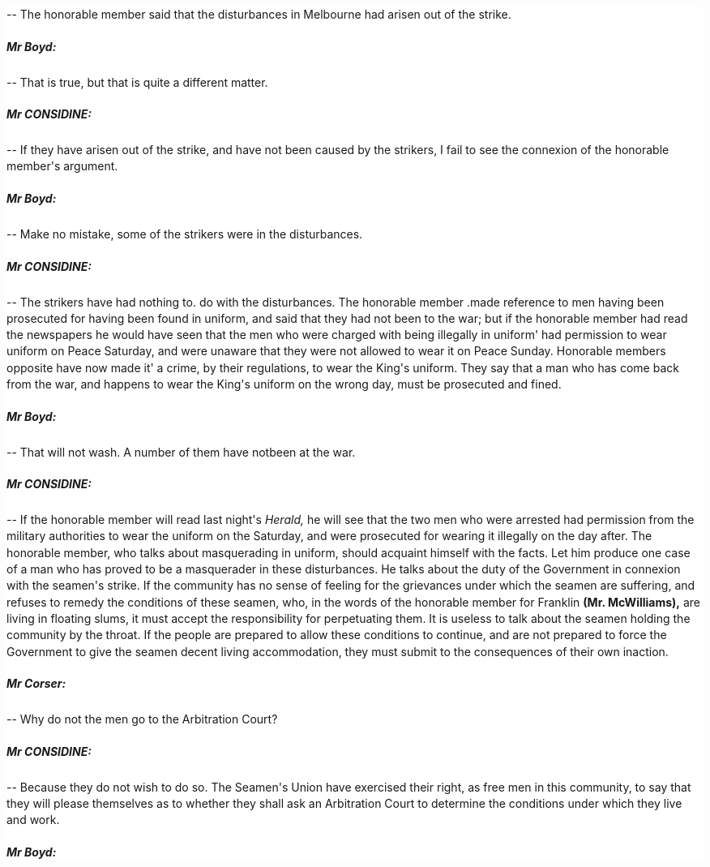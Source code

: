 -- The honorable member said that the disturbances in Melbourne had arisen out of the strike. 

##### Mr Boyd:

--  That is true, but that is quite a different matter. 

##### Mr CONSIDINE:

-- If they have arisen out of the strike, and have not been caused by the strikers, I fail to see the connexion of the honorable member's argument. 

##### Mr Boyd:

--  Make no mistake, some of the strikers were in the disturbances. 

##### Mr CONSIDINE:

-- The strikers have had nothing to. do with the disturbances. The honorable member .made reference to men having been prosecuted for having been found in uniform, and said that they had not been to the war; but if the honorable member had read the newspapers he would have seen that the men who were charged with being illegally in uniform' had permission to wear uniform on Peace Saturday, and were unaware that they were not allowed to wear it on Peace Sunday. Honorable members opposite have now made it' a  crime, by their regulations, to wear the King's uniform. They say that a man who has come back from the war, and happens to wear the King's uniform on the wrong day, must be prosecuted and fined. 

##### Mr Boyd:

-- That will not wash. A number of them have notbeen at the war. 

##### Mr CONSIDINE:

-- If the honorable member will read last night's  *Herald,*  he will see that the two men who were arrested had permission from the military authorities to wear the uniform on the Saturday, and were prosecuted for wearing it illegally on the day after. The honorable member, who talks about masquerading in uniform, should acquaint himself with the facts. Let him produce one case of a man who has proved to be a masquerader in these disturbances. He talks about the duty of the Government in connexion with the seamen's strike. If the community has no sense of feeling for the grievances under which the seamen are suffering, and refuses to remedy the conditions of these seamen, who, in the words of the honorable member for Franklin  **(Mr. McWilliams),**  are living in floating slums, it must accept the responsibility for perpetuating them. It is useless to talk about the seamen holding the community by the throat. If the people are prepared to allow these conditions to continue, and are not prepared to force the Government to give the seamen decent living accommodation, they must submit to the consequences of their own inaction. 

##### Mr Corser:

-- Why do not the men go to the Arbitration Court? 

##### Mr CONSIDINE:

-- Because they do not wish to do so. The Seamen's Union have exercised their right, as free men in this community, to say that they will please themselves as to whether they shall ask an Arbitration Court to determine the conditions under which they live and work. 

##### Mr Boyd:
